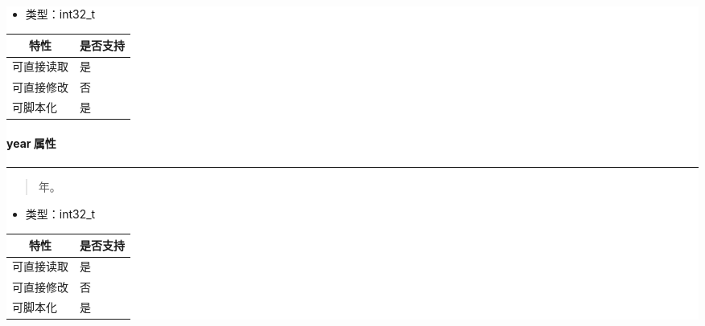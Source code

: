 * 类型：int32\_t

| 特性 | 是否支持 |
| -------- | ----- |
| 可直接读取 | 是 |
| 可直接修改 | 否 |
| 可脚本化   | 是 |
#### year 属性
-----------------------
> <p id="date_time_t_year">年。

* 类型：int32\_t

| 特性 | 是否支持 |
| -------- | ----- |
| 可直接读取 | 是 |
| 可直接修改 | 否 |
| 可脚本化   | 是 |
